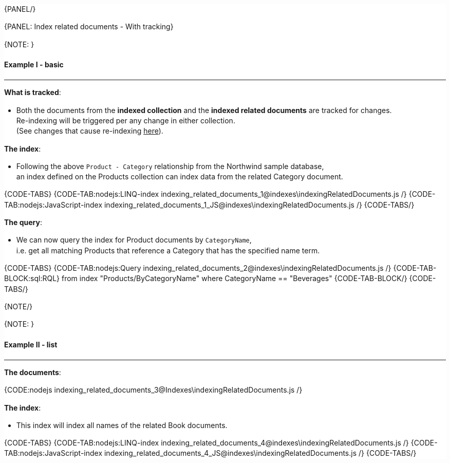 {PANEL/}

{PANEL: Index related documents - With tracking}

{NOTE: }
#### Example I - basic

---

__What is tracked__:

* Both the documents from the __indexed collection__ and the __indexed related documents__ are tracked for changes.  
  Re-indexing will be triggered per any change in either collection.  
  (See changes that cause re-indexing [here](../indexes/indexing-related-documents#document-changes-that-cause-re-indexing)).

__The index__:

* Following the above `Product - Category` relationship from the Northwind sample database,  
  an index defined on the Products collection can index data from the related Category document.

{CODE-TABS}
{CODE-TAB:nodejs:LINQ-index indexing_related_documents_1@indexes\indexingRelatedDocuments.js /}
{CODE-TAB:nodejs:JavaScript-index indexing_related_documents_1_JS@indexes\indexingRelatedDocuments.js /}
{CODE-TABS/}

__The query__:

* We can now query the index for Product documents by `CategoryName`,  
  i.e. get all matching Products that reference a Category that has the specified name term.

{CODE-TABS}
{CODE-TAB:nodejs:Query indexing_related_documents_2@indexes\indexingRelatedDocuments.js /}
{CODE-TAB-BLOCK:sql:RQL}
from index "Products/ByCategoryName"
where CategoryName == "Beverages"
{CODE-TAB-BLOCK/}
{CODE-TABS/}

{NOTE/}

{NOTE: }
#### Example II - list

---

__The documents__:

{CODE:nodejs indexing_related_documents_3@Indexes\indexingRelatedDocuments.js /}

__The index__:

* This index will index all names of the related Book documents.

{CODE-TABS}
{CODE-TAB:nodejs:LINQ-index indexing_related_documents_4@indexes\indexingRelatedDocuments.js /}
{CODE-TAB:nodejs:JavaScript-index indexing_related_documents_4_JS@indexes\indexingRelatedDocuments.js /}
{CODE-TABS/}
